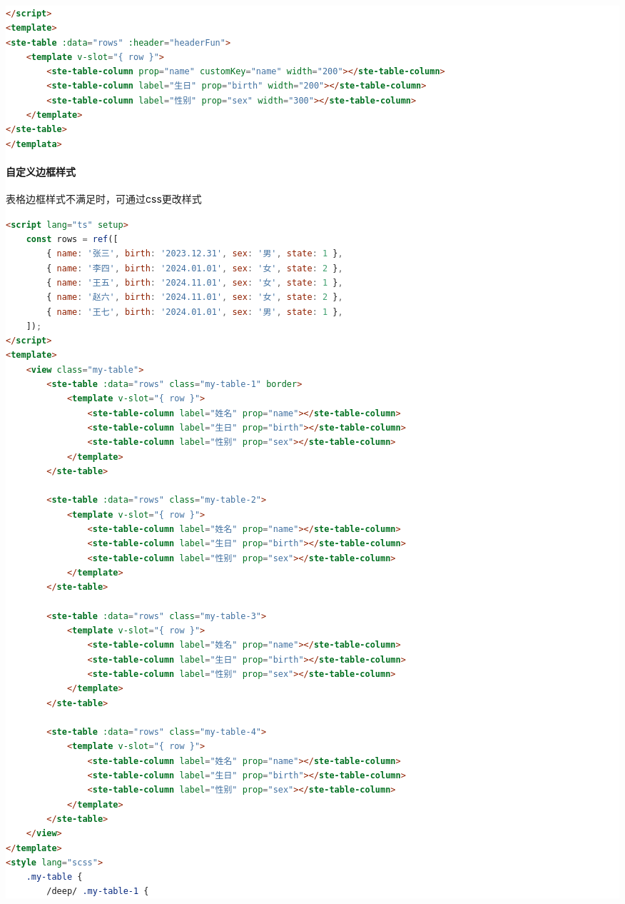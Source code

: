 ```html
</script>
<template>
<ste-table :data="rows" :header="headerFun">
    <template v-slot="{ row }">
        <ste-table-column prop="name" customKey="name" width="200"></ste-table-column>
        <ste-table-column label="生日" prop="birth" width="200"></ste-table-column>
        <ste-table-column label="性别" prop="sex" width="300"></ste-table-column>
    </template>
</ste-table>
</templata>
```

#### 自定义边框样式

表格边框样式不满足时，可通过css更改样式

```html
<script lang="ts" setup>
    const rows = ref([
        { name: '张三', birth: '2023.12.31', sex: '男', state: 1 },
        { name: '李四', birth: '2024.01.01', sex: '女', state: 2 },
        { name: '王五', birth: '2024.11.01', sex: '女', state: 1 },
        { name: '赵六', birth: '2024.11.01', sex: '女', state: 2 },
        { name: '王七', birth: '2024.01.01', sex: '男', state: 1 },
    ]);
</script>
<template>
    <view class="my-table">
        <ste-table :data="rows" class="my-table-1" border>
            <template v-slot="{ row }">
                <ste-table-column label="姓名" prop="name"></ste-table-column>
                <ste-table-column label="生日" prop="birth"></ste-table-column>
                <ste-table-column label="性别" prop="sex"></ste-table-column>
            </template>
        </ste-table>

        <ste-table :data="rows" class="my-table-2">
            <template v-slot="{ row }">
                <ste-table-column label="姓名" prop="name"></ste-table-column>
                <ste-table-column label="生日" prop="birth"></ste-table-column>
                <ste-table-column label="性别" prop="sex"></ste-table-column>
            </template>
        </ste-table>

        <ste-table :data="rows" class="my-table-3">
            <template v-slot="{ row }">
                <ste-table-column label="姓名" prop="name"></ste-table-column>
                <ste-table-column label="生日" prop="birth"></ste-table-column>
                <ste-table-column label="性别" prop="sex"></ste-table-column>
            </template>
        </ste-table>

        <ste-table :data="rows" class="my-table-4">
            <template v-slot="{ row }">
                <ste-table-column label="姓名" prop="name"></ste-table-column>
                <ste-table-column label="生日" prop="birth"></ste-table-column>
                <ste-table-column label="性别" prop="sex"></ste-table-column>
            </template>
        </ste-table>
    </view>
</template>
<style lang="scss">
    .my-table {
        /deep/ .my-table-1 {
```